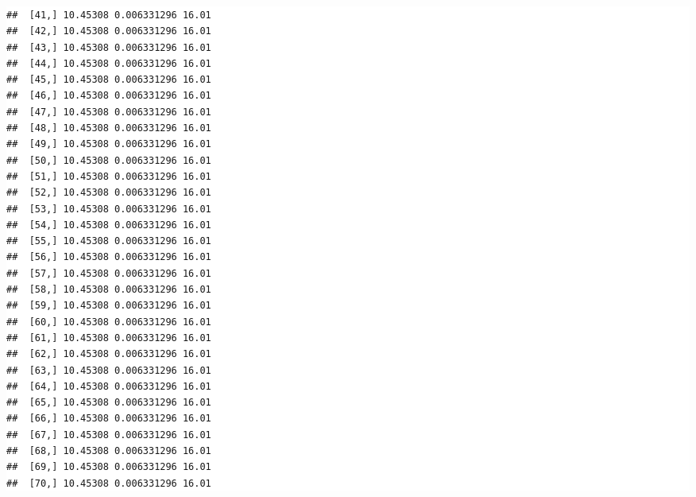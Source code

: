     ##  [41,] 10.45308 0.006331296 16.01
    ##  [42,] 10.45308 0.006331296 16.01
    ##  [43,] 10.45308 0.006331296 16.01
    ##  [44,] 10.45308 0.006331296 16.01
    ##  [45,] 10.45308 0.006331296 16.01
    ##  [46,] 10.45308 0.006331296 16.01
    ##  [47,] 10.45308 0.006331296 16.01
    ##  [48,] 10.45308 0.006331296 16.01
    ##  [49,] 10.45308 0.006331296 16.01
    ##  [50,] 10.45308 0.006331296 16.01
    ##  [51,] 10.45308 0.006331296 16.01
    ##  [52,] 10.45308 0.006331296 16.01
    ##  [53,] 10.45308 0.006331296 16.01
    ##  [54,] 10.45308 0.006331296 16.01
    ##  [55,] 10.45308 0.006331296 16.01
    ##  [56,] 10.45308 0.006331296 16.01
    ##  [57,] 10.45308 0.006331296 16.01
    ##  [58,] 10.45308 0.006331296 16.01
    ##  [59,] 10.45308 0.006331296 16.01
    ##  [60,] 10.45308 0.006331296 16.01
    ##  [61,] 10.45308 0.006331296 16.01
    ##  [62,] 10.45308 0.006331296 16.01
    ##  [63,] 10.45308 0.006331296 16.01
    ##  [64,] 10.45308 0.006331296 16.01
    ##  [65,] 10.45308 0.006331296 16.01
    ##  [66,] 10.45308 0.006331296 16.01
    ##  [67,] 10.45308 0.006331296 16.01
    ##  [68,] 10.45308 0.006331296 16.01
    ##  [69,] 10.45308 0.006331296 16.01
    ##  [70,] 10.45308 0.006331296 16.01